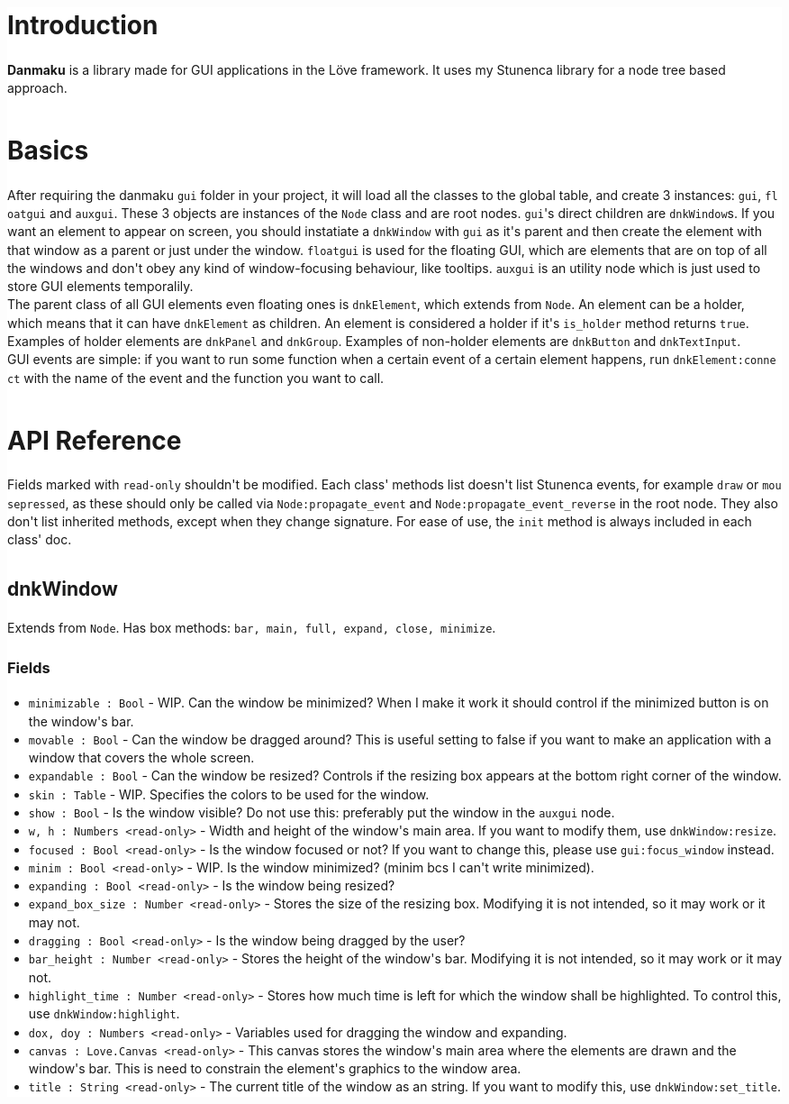 # Introduction
**Danmaku** is a library made for GUI applications in the Löve framework. It uses my Stunenca library for a node tree based approach.
# Basics
After requiring the danmaku `gui` folder in your project, it will load all the classes to the global table, and create 3 instances: `gui`, `floatgui` and `auxgui`. These 3 objects are instances of the `Node` class and are root nodes. `gui`'s direct children are `dnkWindow`s. If you want an element to appear on screen, you should instatiate a `dnkWindow` with `gui` as it's parent and then create the element with that window as a parent or just under the window. `floatgui` is used for the floating GUI, which are elements that are on top of all the windows and don't obey any kind of window-focusing behaviour, like tooltips. `auxgui` is an utility node which is just used to store GUI elements temporalily.  
The parent class of all GUI elements even floating ones is `dnkElement`, which extends from `Node`. An element can be a holder, which means that it can have  `dnkElement` as children. An element is considered a holder if it's `is_holder` method returns `true`. Examples of holder elements are `dnkPanel` and `dnkGroup`. Examples of non-holder elements are `dnkButton` and `dnkTextInput`.  
GUI events are simple: if you want to run some function when a certain event of a certain element happens, run `dnkElement:connect` with the name of the event and the function you want to call.

# API Reference
Fields marked with `read-only` shouldn't be modified. Each class' methods list doesn't list Stunenca events, for example `draw` or `mousepressed`, as these should only be called via `Node:propagate_event` and `Node:propagate_event_reverse` in the root node. They also don't list inherited methods, except when they change signature. For ease of use, the `init` method is always included in each class' doc.

## dnkWindow
Extends from `Node`. Has box methods: `bar, main, full, expand, close, minimize`.
### Fields
- `minimizable : Bool` - WIP. Can the window be minimized? When I make it work it should control if the minimized button is on the window's bar.
- `movable : Bool` - Can the window be dragged around? This is useful setting to false if you want to make an application with a window that covers the whole screen.
- `expandable : Bool` - Can the window be resized? Controls if the resizing box appears at the bottom right corner of the window.
- `skin : Table` - WIP. Specifies the colors to be used for the window.
- `show : Bool` - Is the window visible? Do not use this: preferably put the window in the `auxgui` node.
- `w, h : Numbers <read-only>` - Width and height of the window's main area. If you want to modify them, use `dnkWindow:resize`.
- `focused : Bool <read-only>` - Is the window focused or not? If you want to change this, please use `gui:focus_window` instead.
- `minim : Bool <read-only>` - WIP. Is the window minimized? (minim bcs I can't write minimized).
- `expanding : Bool <read-only>` - Is the window being resized?
- `expand_box_size : Number <read-only>` - Stores the size of the resizing box. Modifying it is not intended, so it may work or it may not.
- `dragging : Bool <read-only>` - Is the window being dragged by the user?
- `bar_height : Number <read-only>` - Stores the height of the window's bar. Modifying it is not intended, so it may work or it may not.
- `highlight_time : Number <read-only>` - Stores how much time is left for which the window shall be highlighted. To control this, use `dnkWindow:highlight`.
- `dox, doy : Numbers <read-only>` - Variables used for dragging the window and expanding.
- `canvas : Love.Canvas <read-only>` - This canvas stores the window's main area where the elements are drawn and the window's bar. This is need to constrain the element's graphics to the window area.
- `title : String <read-only>` - The current title of the window as an string. If you want to modify this, use `dnkWindow:set_title`.